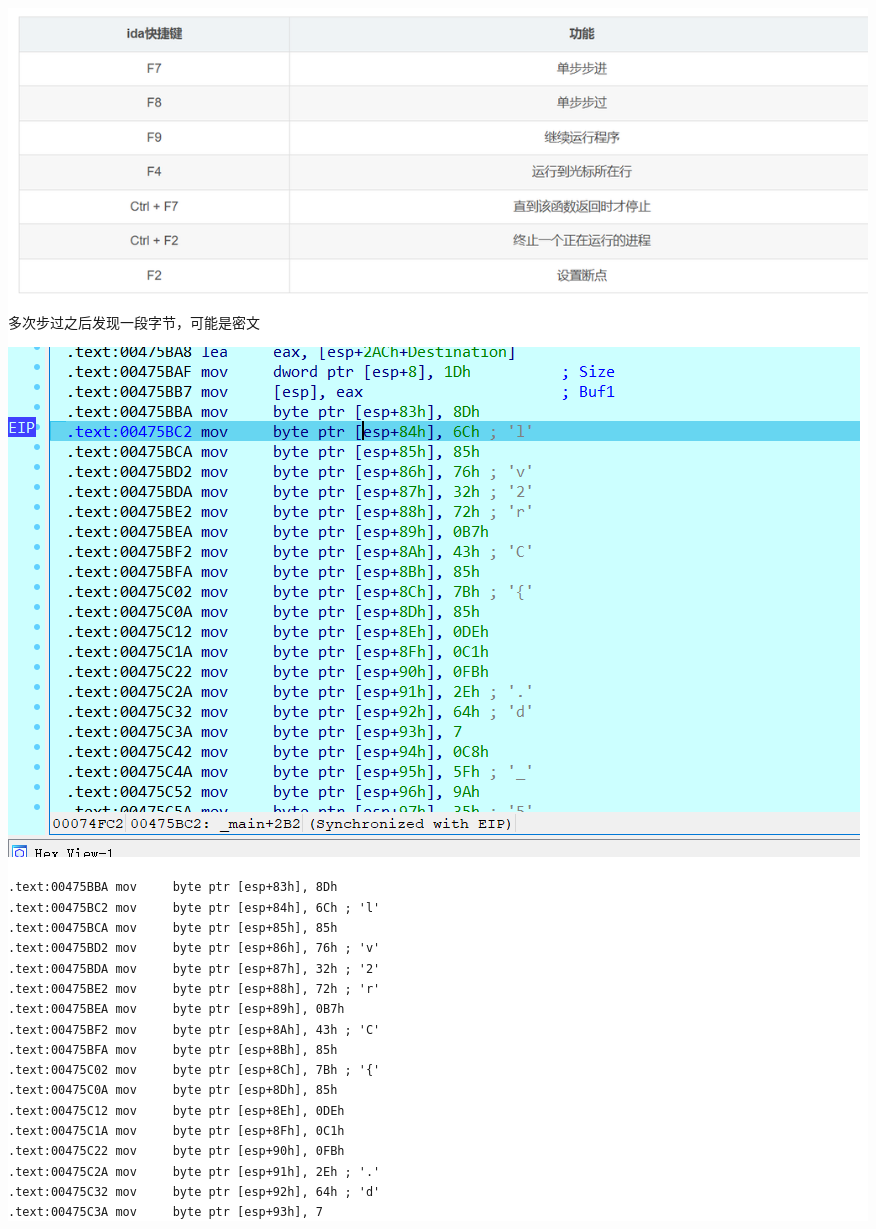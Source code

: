 ![](./images/image-90.png)

多次步过之后发现一段字节，可能是密文

![](./images/image-91.png)

```
.text:00475BBA mov     byte ptr [esp+83h], 8Dh
.text:00475BC2 mov     byte ptr [esp+84h], 6Ch ; 'l'
.text:00475BCA mov     byte ptr [esp+85h], 85h
.text:00475BD2 mov     byte ptr [esp+86h], 76h ; 'v'
.text:00475BDA mov     byte ptr [esp+87h], 32h ; '2'
.text:00475BE2 mov     byte ptr [esp+88h], 72h ; 'r'
.text:00475BEA mov     byte ptr [esp+89h], 0B7h
.text:00475BF2 mov     byte ptr [esp+8Ah], 43h ; 'C'
.text:00475BFA mov     byte ptr [esp+8Bh], 85h
.text:00475C02 mov     byte ptr [esp+8Ch], 7Bh ; '{'
.text:00475C0A mov     byte ptr [esp+8Dh], 85h
.text:00475C12 mov     byte ptr [esp+8Eh], 0DEh
.text:00475C1A mov     byte ptr [esp+8Fh], 0C1h
.text:00475C22 mov     byte ptr [esp+90h], 0FBh
.text:00475C2A mov     byte ptr [esp+91h], 2Eh ; '.'
.text:00475C32 mov     byte ptr [esp+92h], 64h ; 'd'
.text:00475C3A mov     byte ptr [esp+93h], 7
```